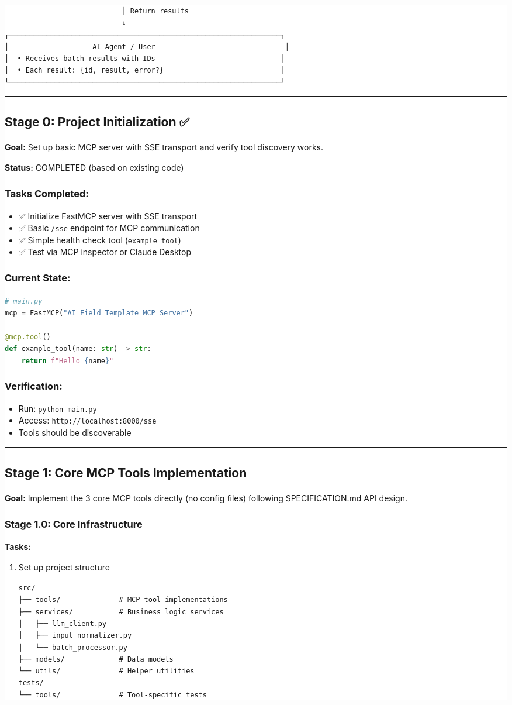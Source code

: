 ```
                            │ Return results
                            ↓
┌─────────────────────────────────────────────────────────────────┐
│                    AI Agent / User                               │
│  • Receives batch results with IDs                              │
│  • Each result: {id, result, error?}                            │
└─────────────────────────────────────────────────────────────────┘
```

---

## Stage 0: Project Initialization ✅

**Goal:** Set up basic MCP server with SSE transport and verify tool discovery works.

**Status:** COMPLETED (based on existing code)

### Tasks Completed:
- ✅ Initialize FastMCP server with SSE transport
- ✅ Basic `/sse` endpoint for MCP communication
- ✅ Simple health check tool (`example_tool`)
- ✅ Test via MCP inspector or Claude Desktop

### Current State:
```python
# main.py
mcp = FastMCP("AI Field Template MCP Server")

@mcp.tool()
def example_tool(name: str) -> str:
    return f"Hello {name}"
```

### Verification:
- Run: `python main.py`
- Access: `http://localhost:8000/sse`
- Tools should be discoverable

---

## Stage 1: Core MCP Tools Implementation

**Goal:** Implement the 3 core MCP tools directly (no config files) following SPECIFICATION.md API design.

### Stage 1.0: Core Infrastructure

**Tasks:**
1. Set up project structure
   ```
   src/
   ├── tools/              # MCP tool implementations
   ├── services/           # Business logic services
   │   ├── llm_client.py
   │   ├── input_normalizer.py
   │   └── batch_processor.py
   ├── models/             # Data models
   └── utils/              # Helper utilities
   tests/
   └── tools/              # Tool-specific tests
   ```
